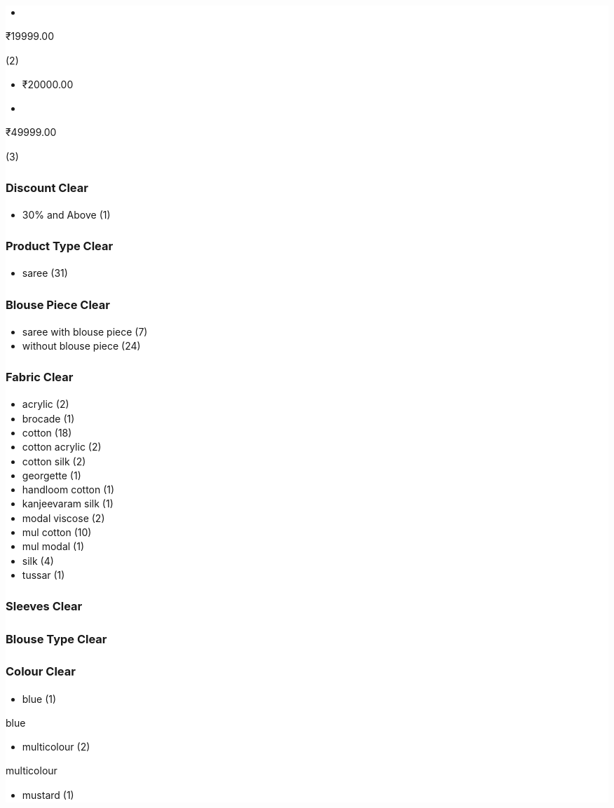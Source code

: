 -

₹19999.00

(2)
- ₹20000.00

-

₹49999.00

(3)

### Discount Clear

- 30% and Above (1)

### Product Type Clear

- saree (31)

### Blouse Piece Clear

- saree with blouse piece (7)
- without blouse piece (24)

### Fabric Clear

- acrylic (2)
- brocade (1)
- cotton (18)
- cotton acrylic (2)
- cotton silk (2)
- georgette (1)
- handloom cotton (1)
- kanjeevaram silk (1)
- modal viscose (2)
- mul cotton (10)
- mul modal (1)
- silk (4)
- tussar (1)

### Sleeves Clear

### Blouse Type Clear

### Colour Clear

- blue (1)

blue
- multicolour (2)

multicolour
- mustard (1)
